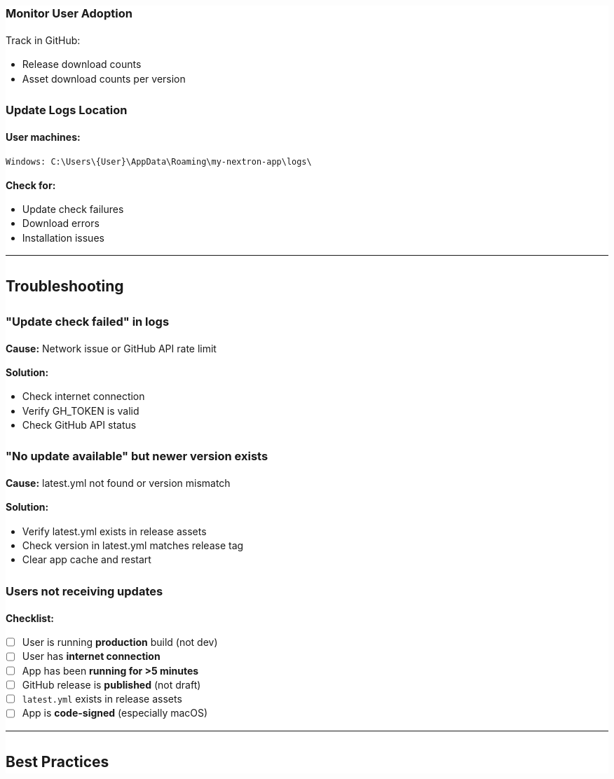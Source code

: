 ### Monitor User Adoption

Track in GitHub:
- Release download counts
- Asset download counts per version

### Update Logs Location

**User machines:**
```
Windows: C:\Users\{User}\AppData\Roaming\my-nextron-app\logs\
```

**Check for:**
- Update check failures
- Download errors
- Installation issues

---

## Troubleshooting

### "Update check failed" in logs

**Cause:** Network issue or GitHub API rate limit

**Solution:**
- Check internet connection
- Verify GH_TOKEN is valid
- Check GitHub API status

### "No update available" but newer version exists

**Cause:** latest.yml not found or version mismatch

**Solution:**
- Verify latest.yml exists in release assets
- Check version in latest.yml matches release tag
- Clear app cache and restart

### Users not receiving updates

**Checklist:**
- [ ] User is running **production** build (not dev)
- [ ] User has **internet connection**
- [ ] App has been **running for >5 minutes**
- [ ] GitHub release is **published** (not draft)
- [ ] `latest.yml` exists in release assets
- [ ] App is **code-signed** (especially macOS)

---

## Best Practices
